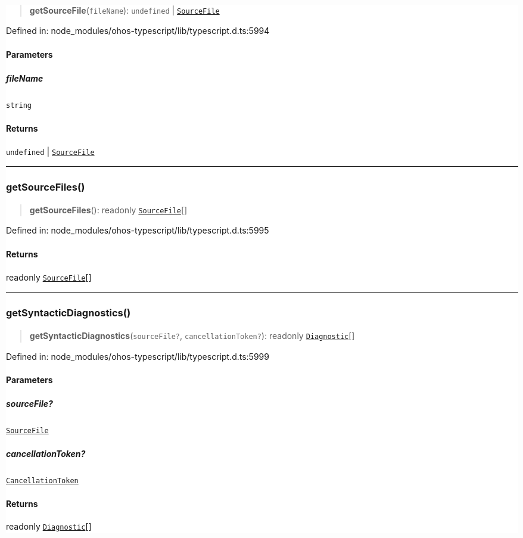 > **getSourceFile**(`fileName`): `undefined` \| [`SourceFile`](SourceFile.md)

Defined in: node\_modules/ohos-typescript/lib/typescript.d.ts:5994

#### Parameters

##### fileName

`string`

#### Returns

`undefined` \| [`SourceFile`](SourceFile.md)

***

### getSourceFiles()

> **getSourceFiles**(): readonly [`SourceFile`](SourceFile.md)[]

Defined in: node\_modules/ohos-typescript/lib/typescript.d.ts:5995

#### Returns

readonly [`SourceFile`](SourceFile.md)[]

***

### getSyntacticDiagnostics()

> **getSyntacticDiagnostics**(`sourceFile?`, `cancellationToken?`): readonly [`Diagnostic`](Diagnostic.md)[]

Defined in: node\_modules/ohos-typescript/lib/typescript.d.ts:5999

#### Parameters

##### sourceFile?

[`SourceFile`](SourceFile.md)

##### cancellationToken?

[`CancellationToken`](CancellationToken.md)

#### Returns

readonly [`Diagnostic`](Diagnostic.md)[]
